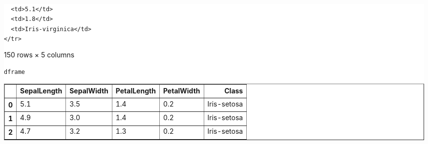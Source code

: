       <td>5.1</td>
      <td>1.8</td>
      <td>Iris-virginica</td>
    </tr>
  </tbody>
</table>
<p>150 rows × 5 columns</p>
</div>




```python
dframe
```




<div>
<style scoped>
    .dataframe tbody tr th:only-of-type {
        vertical-align: middle;
    }

    .dataframe tbody tr th {
        vertical-align: top;
    }

    .dataframe thead th {
        text-align: right;
    }
</style>
<table border="1" class="dataframe">
  <thead>
    <tr style="text-align: right;">
      <th></th>
      <th>SepalLength</th>
      <th>SepalWidth</th>
      <th>PetalLength</th>
      <th>PetalWidth</th>
      <th>Class</th>
    </tr>
  </thead>
  <tbody>
    <tr>
      <th>0</th>
      <td>5.1</td>
      <td>3.5</td>
      <td>1.4</td>
      <td>0.2</td>
      <td>Iris-setosa</td>
    </tr>
    <tr>
      <th>1</th>
      <td>4.9</td>
      <td>3.0</td>
      <td>1.4</td>
      <td>0.2</td>
      <td>Iris-setosa</td>
    </tr>
    <tr>
      <th>2</th>
      <td>4.7</td>
      <td>3.2</td>
      <td>1.3</td>
      <td>0.2</td>
      <td>Iris-setosa</td>